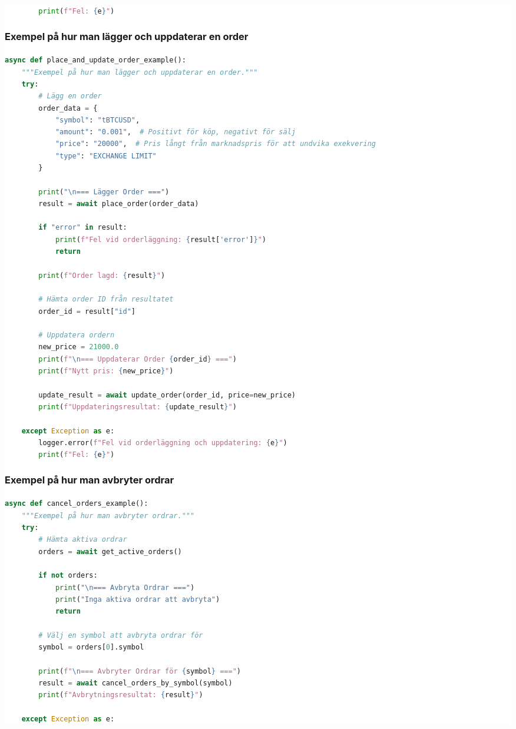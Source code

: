 ```python
        print(f"Fel: {e}")
```

### Exempel på hur man lägger och uppdaterar en order

```python
async def place_and_update_order_example():
    """Exempel på hur man lägger och uppdaterar en order."""
    try:
        # Lägg en order
        order_data = {
            "symbol": "tBTCUSD",
            "amount": "0.001",  # Positivt för köp, negativt för sälj
            "price": "20000",  # Pris långt från marknadspris för att undvika exekvering
            "type": "EXCHANGE LIMIT"
        }

        print("\n=== Lägger Order ===")
        result = await place_order(order_data)

        if "error" in result:
            print(f"Fel vid orderläggning: {result['error']}")
            return

        print(f"Order lagd: {result}")

        # Hämta order ID från resultatet
        order_id = result["id"]

        # Uppdatera ordern
        new_price = 21000.0
        print(f"\n=== Uppdaterar Order {order_id} ===")
        print(f"Nytt pris: {new_price}")

        update_result = await update_order(order_id, price=new_price)
        print(f"Uppdateringsresultat: {update_result}")

    except Exception as e:
        logger.error(f"Fel vid orderläggning och uppdatering: {e}")
        print(f"Fel: {e}")
```

### Exempel på hur man avbryter ordrar

```python
async def cancel_orders_example():
    """Exempel på hur man avbryter ordrar."""
    try:
        # Hämta aktiva ordrar
        orders = await get_active_orders()

        if not orders:
            print("\n=== Avbryta Ordrar ===")
            print("Inga aktiva ordrar att avbryta")
            return

        # Välj en symbol att avbryta ordrar för
        symbol = orders[0].symbol

        print(f"\n=== Avbryter Ordrar för {symbol} ===")
        result = await cancel_orders_by_symbol(symbol)
        print(f"Avbrytningsresultat: {result}")

    except Exception as e:
```